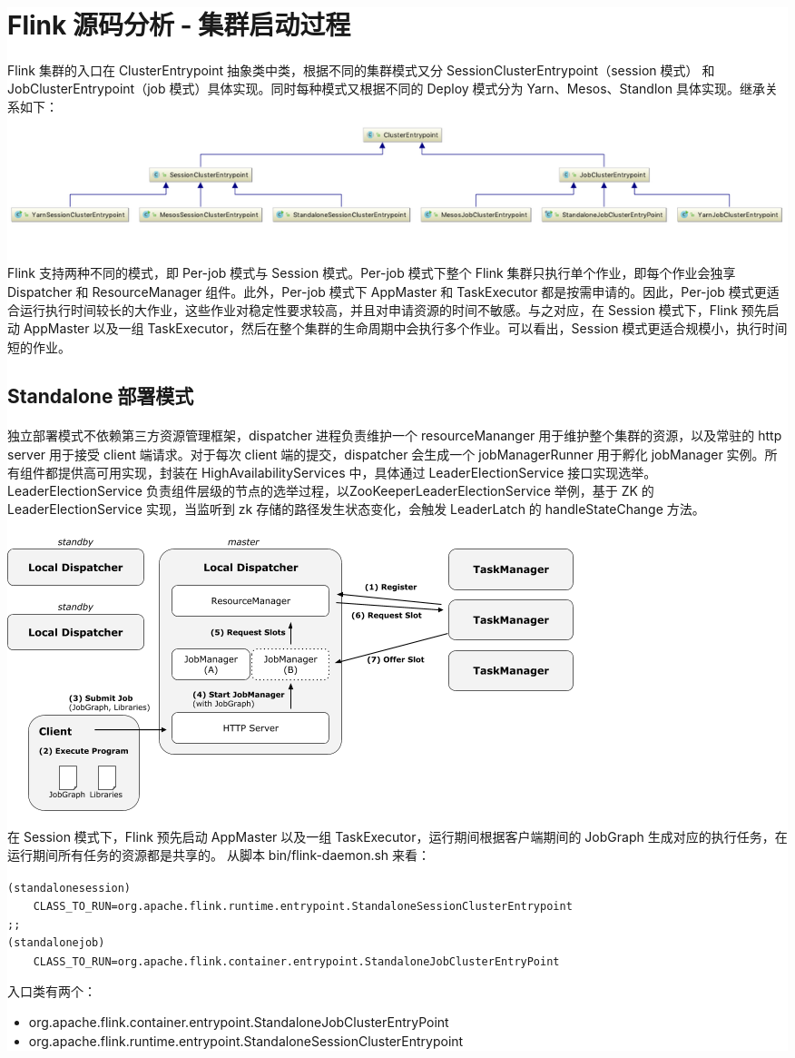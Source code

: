 # Flink 源码分析 - 集群启动过程

Flink 集群的入口在 ClusterEntrypoint 抽象类中类，根据不同的集群模式又分 SessionClusterEntrypoint（session 模式） 和 JobClusterEntrypoint（job 模式）具体实现。同时每种模式又根据不同的 Deploy 模式分为 Yarn、Mesos、Standlon 具体实现。继承关系如下：
![](2020-03-31-19-06-43.png)

Flink 支持两种不同的模式，即 Per-job 模式与 Session 模式。Per-job 模式下整个 Flink 集群只执行单个作业，即每个作业会独享 Dispatcher 和 ResourceManager 组件。此外，Per-job 模式下 AppMaster 和 TaskExecutor 都是按需申请的。因此，Per-job 模式更适合运行执行时间较长的大作业，这些作业对稳定性要求较高，并且对申请资源的时间不敏感。与之对应，在 Session 模式下，Flink 预先启动 AppMaster 以及一组 TaskExecutor，然后在整个集群的生命周期中会执行多个作业。可以看出，Session 模式更适合规模小，执行时间短的作业。

## Standalone 部署模式
独立部署模式不依赖第三方资源管理框架，dispatcher 进程负责维护一个 resourceMananger 用于维护整个集群的资源，以及常驻的 http server 用于接受 client 端请求。对于每次 client 端的提交，dispatcher 会生成一个 jobManagerRunner 用于孵化 jobManager 实例。所有组件都提供高可用实现，封装在 HighAvailabilityServices 中，具体通过 LeaderElectionService 接口实现选举。LeaderElectionService 负责组件层级的节点的选举过程，以ZooKeeperLeaderElectionService 举例，基于 ZK 的 LeaderElectionService 实现，当监听到 zk 存储的路径发生状态变化，会触发 LeaderLatch 的 handleStateChange 方法。

![](2020-04-12-22-19-26.png)


在 Session 模式下，Flink 预先启动 AppMaster 以及一组 TaskExecutor，运行期间根据客户端期间的 JobGraph 生成对应的执行任务，在运行期间所有任务的资源都是共享的。
从脚本 bin/flink-daemon.sh 来看：
```
(standalonesession)
    CLASS_TO_RUN=org.apache.flink.runtime.entrypoint.StandaloneSessionClusterEntrypoint
;;
(standalonejob)
    CLASS_TO_RUN=org.apache.flink.container.entrypoint.StandaloneJobClusterEntryPoint
```
入口类有两个：
- org.apache.flink.container.entrypoint.StandaloneJobClusterEntryPoint
- org.apache.flink.runtime.entrypoint.StandaloneSessionClusterEntrypoint
